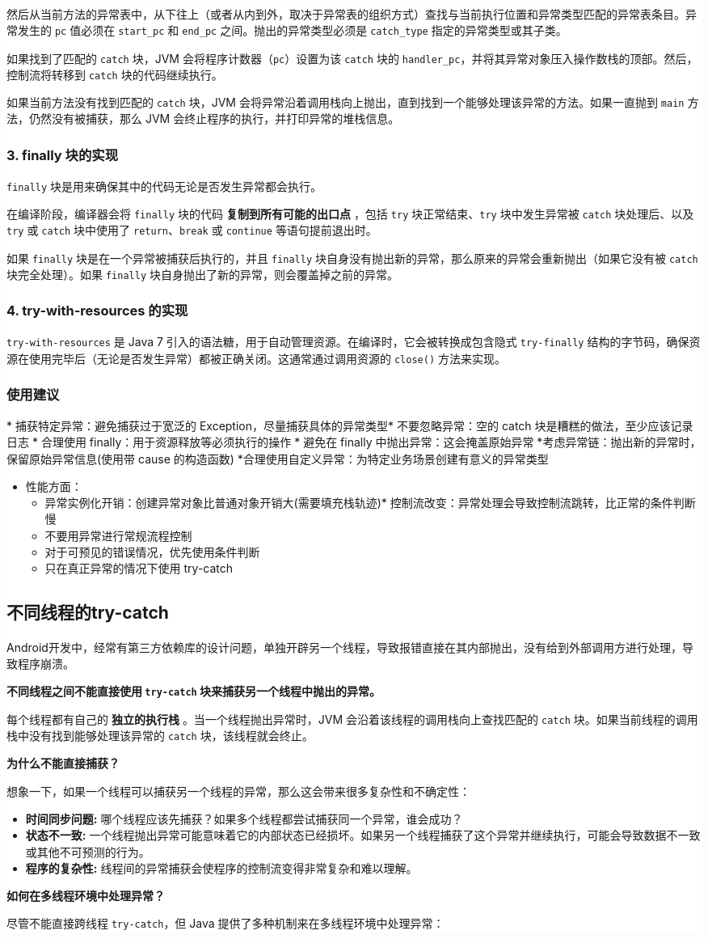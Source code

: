 然后从当前方法的异常表中，从下往上（或者从内到外，取决于异常表的组织方式）查找与当前执行位置和异常类型匹配的异常表条目。异常发生的 `pc` 值必须在 `start_pc` 和 `end_pc` 之间。抛出的异常类型必须是 `catch_type` 指定的异常类型或其子类。

如果找到了匹配的 `catch` 块，JVM 会将程序计数器（`pc`）设置为该 `catch` 块的 `handler_pc`，并将其异常对象压入操作数栈的顶部。然后，控制流将转移到 `catch` 块的代码继续执行。

如果当前方法没有找到匹配的 `catch` 块，JVM 会将异常沿着调用栈向上抛出，直到找到一个能够处理该异常的方法。如果一直抛到 `main` 方法，仍然没有被捕获，那么 JVM 会终止程序的执行，并打印异常的堆栈信息。

### **3. finally 块的实现**

`finally` 块是用来确保其中的代码无论是否发生异常都会执行。

在编译阶段，编译器会将 `finally` 块的代码 **复制到所有可能的出口点** ，包括 `try` 块正常结束、`try` 块中发生异常被 `catch` 块处理后、以及 `try` 或 `catch` 块中使用了 `return`、`break` 或 `continue` 等语句提前退出时。

如果 `finally` 块是在一个异常被捕获后执行的，并且 `finally` 块自身没有抛出新的异常，那么原来的异常会重新抛出（如果它没有被 `catch` 块完全处理）。如果 `finally` 块自身抛出了新的异常，则会覆盖掉之前的异常。

### **4. try-with-resources 的实现**

`try-with-resources` 是 Java 7 引入的语法糖，用于自动管理资源。在编译时，它会被转换成包含隐式 `try-finally` 结构的字节码，确保资源在使用完毕后（无论是否发生异常）都被正确关闭。这通常通过调用资源的 `close()` 方法来实现。

### 使用建议
​* ​捕获特定异常​​：避免捕获过于宽泛的 Exception，尽量捕获具体的异常类型
​* ​不要忽略异常​​：空的 catch 块是糟糕的做法，至少应该记录日志
​* ​合理使用 finally​​：用于资源释放等必须执行的操作
​* ​避免在 finally 中抛出异常​​：这会掩盖原始异常
​* ​考虑异常链​​：抛出新的异常时，保留原始异常信息(使用带 cause 的构造函数)
​* ​合理使用自定义异常​​：为特定业务场景创建有意义的异常类型
* 性能方面：
    * ​​异常实例化开销​​：创建异常对象比普通对象开销大(需要填充栈轨迹)​* 控制流改变​​：异常处理会导致控制流跳转，比正常的条件判断慢
    * 不要用异常进行常规流程控制
    * 对于可预见的错误情况，优先使用条件判断
    * 只在真正异常的情况下使用 try-catch

## 不同线程的try-catch
Android开发中，经常有第三方依赖库的设计问题，单独开辟另一个线程，导致报错直接在其内部抛出，没有给到外部调用方进行处理，导致程序崩溃。

**不同线程之间不能直接使用 `try-catch` 块来捕获另一个线程中抛出的异常。**

每个线程都有自己的 **独立的执行栈** 。当一个线程抛出异常时，JVM 会沿着该线程的调用栈向上查找匹配的 `catch` 块。如果当前线程的调用栈中没有找到能够处理该异常的 `catch` 块，该线程就会终止。

**为什么不能直接捕获？**

想象一下，如果一个线程可以捕获另一个线程的异常，那么这会带来很多复杂性和不确定性：

* **时间同步问题:** 哪个线程应该先捕获？如果多个线程都尝试捕获同一个异常，谁会成功？
* **状态不一致:** 一个线程抛出异常可能意味着它的内部状态已经损坏。如果另一个线程捕获了这个异常并继续执行，可能会导致数据不一致或其他不可预测的行为。
* **程序的复杂性:** 线程间的异常捕获会使程序的控制流变得非常复杂和难以理解。

**如何在多线程环境中处理异常？**

尽管不能直接跨线程 `try-catch`，但 Java 提供了多种机制来在多线程环境中处理异常：
